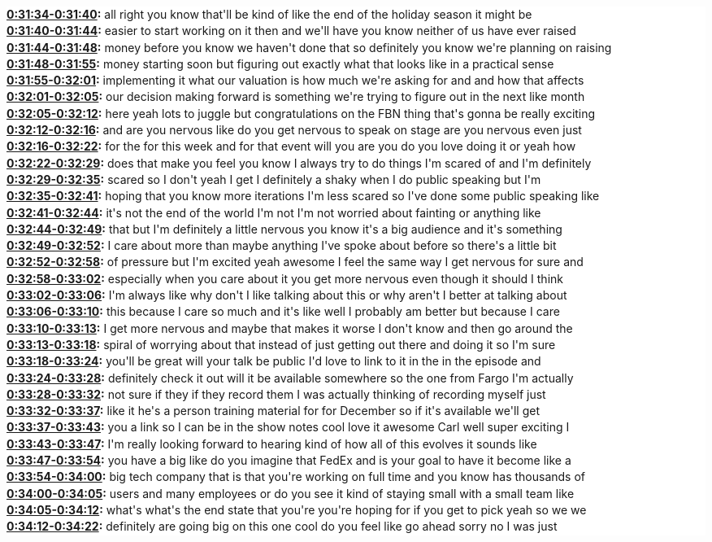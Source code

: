 **[0:31:34-0:31:40](https://player.whooshkaa.com/episode?id=357333#t=0:31:34):**  all right you know that'll be kind of like the end of the holiday season it might be  
**[0:31:40-0:31:44](https://player.whooshkaa.com/episode?id=357333#t=0:31:40):**  easier to start working on it then and we'll have you know neither of us have ever raised  
**[0:31:44-0:31:48](https://player.whooshkaa.com/episode?id=357333#t=0:31:44):**  money before you know we haven't done that so definitely you know we're planning on raising  
**[0:31:48-0:31:55](https://player.whooshkaa.com/episode?id=357333#t=0:31:48):**  money starting soon but figuring out exactly what that looks like in a practical sense  
**[0:31:55-0:32:01](https://player.whooshkaa.com/episode?id=357333#t=0:31:55):**  implementing it what our valuation is how much we're asking for and and how that affects  
**[0:32:01-0:32:05](https://player.whooshkaa.com/episode?id=357333#t=0:32:01):**  our decision making forward is something we're trying to figure out in the next like month  
**[0:32:05-0:32:12](https://player.whooshkaa.com/episode?id=357333#t=0:32:05):**  here yeah lots to juggle but congratulations on the FBN thing that's gonna be really exciting  
**[0:32:12-0:32:16](https://player.whooshkaa.com/episode?id=357333#t=0:32:12):**  and are you nervous like do you get nervous to speak on stage are you nervous even just  
**[0:32:16-0:32:22](https://player.whooshkaa.com/episode?id=357333#t=0:32:16):**  for the for this week and for that event will you are you do you love doing it or yeah how  
**[0:32:22-0:32:29](https://player.whooshkaa.com/episode?id=357333#t=0:32:22):**  does that make you feel you know I always try to do things I'm scared of and I'm definitely  
**[0:32:29-0:32:35](https://player.whooshkaa.com/episode?id=357333#t=0:32:29):**  scared so I don't yeah I get I definitely a shaky when I do public speaking but I'm  
**[0:32:35-0:32:41](https://player.whooshkaa.com/episode?id=357333#t=0:32:35):**  hoping that you know more iterations I'm less scared so I've done some public speaking like  
**[0:32:41-0:32:44](https://player.whooshkaa.com/episode?id=357333#t=0:32:41):**  it's not the end of the world I'm not I'm not worried about fainting or anything like  
**[0:32:44-0:32:49](https://player.whooshkaa.com/episode?id=357333#t=0:32:44):**  that but I'm definitely a little nervous you know it's a big audience and it's something  
**[0:32:49-0:32:52](https://player.whooshkaa.com/episode?id=357333#t=0:32:49):**  I care about more than maybe anything I've spoke about before so there's a little bit  
**[0:32:52-0:32:58](https://player.whooshkaa.com/episode?id=357333#t=0:32:52):**  of pressure but I'm excited yeah awesome I feel the same way I get nervous for sure and  
**[0:32:58-0:33:02](https://player.whooshkaa.com/episode?id=357333#t=0:32:58):**  especially when you care about it you get more nervous even though it should I think  
**[0:33:02-0:33:06](https://player.whooshkaa.com/episode?id=357333#t=0:33:02):**  I'm always like why don't I like talking about this or why aren't I better at talking about  
**[0:33:06-0:33:10](https://player.whooshkaa.com/episode?id=357333#t=0:33:06):**  this because I care so much and it's like well I probably am better but because I care  
**[0:33:10-0:33:13](https://player.whooshkaa.com/episode?id=357333#t=0:33:10):**  I get more nervous and maybe that makes it worse I don't know and then go around the  
**[0:33:13-0:33:18](https://player.whooshkaa.com/episode?id=357333#t=0:33:13):**  spiral of worrying about that instead of just getting out there and doing it so I'm sure  
**[0:33:18-0:33:24](https://player.whooshkaa.com/episode?id=357333#t=0:33:18):**  you'll be great will your talk be public I'd love to link to it in the in the episode and  
**[0:33:24-0:33:28](https://player.whooshkaa.com/episode?id=357333#t=0:33:24):**  definitely check it out will it be available somewhere so the one from Fargo I'm actually  
**[0:33:28-0:33:32](https://player.whooshkaa.com/episode?id=357333#t=0:33:28):**  not sure if they if they record them I was actually thinking of recording myself just  
**[0:33:32-0:33:37](https://player.whooshkaa.com/episode?id=357333#t=0:33:32):**  like it he's a person training material for for December so if it's available we'll get  
**[0:33:37-0:33:43](https://player.whooshkaa.com/episode?id=357333#t=0:33:37):**  you a link so I can be in the show notes cool love it awesome Carl well super exciting I  
**[0:33:43-0:33:47](https://player.whooshkaa.com/episode?id=357333#t=0:33:43):**  I'm really looking forward to hearing kind of how all of this evolves it sounds like  
**[0:33:47-0:33:54](https://player.whooshkaa.com/episode?id=357333#t=0:33:47):**  you have a big like do you imagine that FedEx and is your goal to have it become like a  
**[0:33:54-0:34:00](https://player.whooshkaa.com/episode?id=357333#t=0:33:54):**  big tech company that is that you're working on full time and you know has thousands of  
**[0:34:00-0:34:05](https://player.whooshkaa.com/episode?id=357333#t=0:34:00):**  users and many employees or do you see it kind of staying small with a small team like  
**[0:34:05-0:34:12](https://player.whooshkaa.com/episode?id=357333#t=0:34:05):**  what's what's the end state that you're you're hoping for if you get to pick yeah so we we  
**[0:34:12-0:34:22](https://player.whooshkaa.com/episode?id=357333#t=0:34:12):**  definitely are going big on this one cool do you feel like go ahead sorry no I was just  